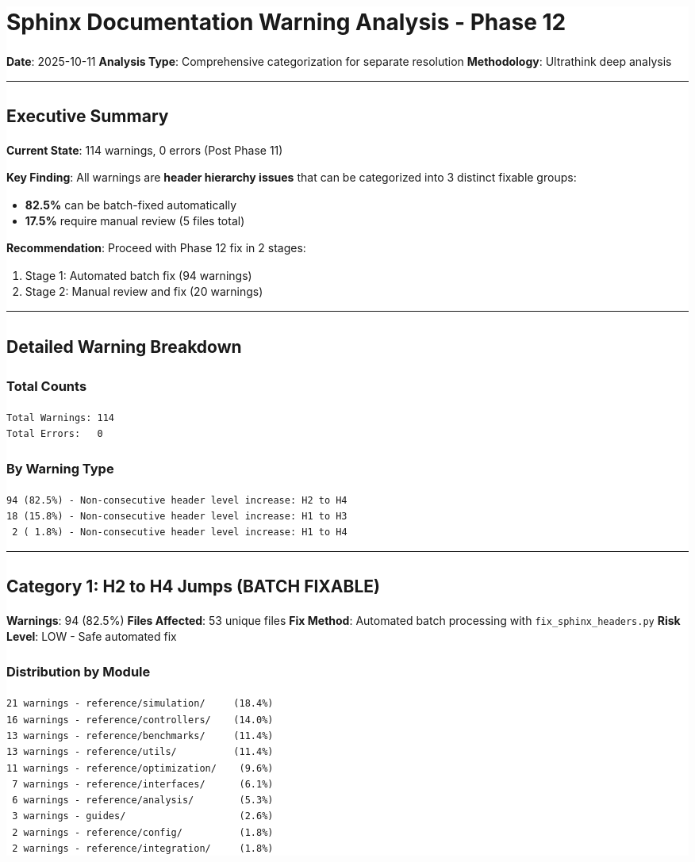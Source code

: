 # Sphinx Documentation Warning Analysis - Phase 12
**Date**: 2025-10-11
**Analysis Type**: Comprehensive categorization for separate resolution
**Methodology**: Ultrathink deep analysis

---

## Executive Summary

**Current State**: 114 warnings, 0 errors (Post Phase 11)

**Key Finding**: All warnings are **header hierarchy issues** that can be categorized into 3 distinct fixable groups:
- **82.5%** can be batch-fixed automatically
- **17.5%** require manual review (5 files total)

**Recommendation**: Proceed with Phase 12 fix in 2 stages:
1. Stage 1: Automated batch fix (94 warnings)
2. Stage 2: Manual review and fix (20 warnings)

---

## Detailed Warning Breakdown

### Total Counts
```
Total Warnings: 114
Total Errors:   0
```

### By Warning Type
```
94 (82.5%) - Non-consecutive header level increase: H2 to H4
18 (15.8%) - Non-consecutive header level increase: H1 to H3
 2 ( 1.8%) - Non-consecutive header level increase: H1 to H4
```

---

## Category 1: H2 to H4 Jumps (BATCH FIXABLE)
**Warnings**: 94 (82.5%)
**Files Affected**: 53 unique files
**Fix Method**: Automated batch processing with `fix_sphinx_headers.py`
**Risk Level**: LOW - Safe automated fix

### Distribution by Module
```
21 warnings - reference/simulation/     (18.4%)
16 warnings - reference/controllers/    (14.0%)
13 warnings - reference/benchmarks/     (11.4%)
13 warnings - reference/utils/          (11.4%)
11 warnings - reference/optimization/    (9.6%)
 7 warnings - reference/interfaces/      (6.1%)
 6 warnings - reference/analysis/        (5.3%)
 3 warnings - guides/                    (2.6%)
 2 warnings - reference/config/          (1.8%)
 2 warnings - reference/integration/     (1.8%)
```
